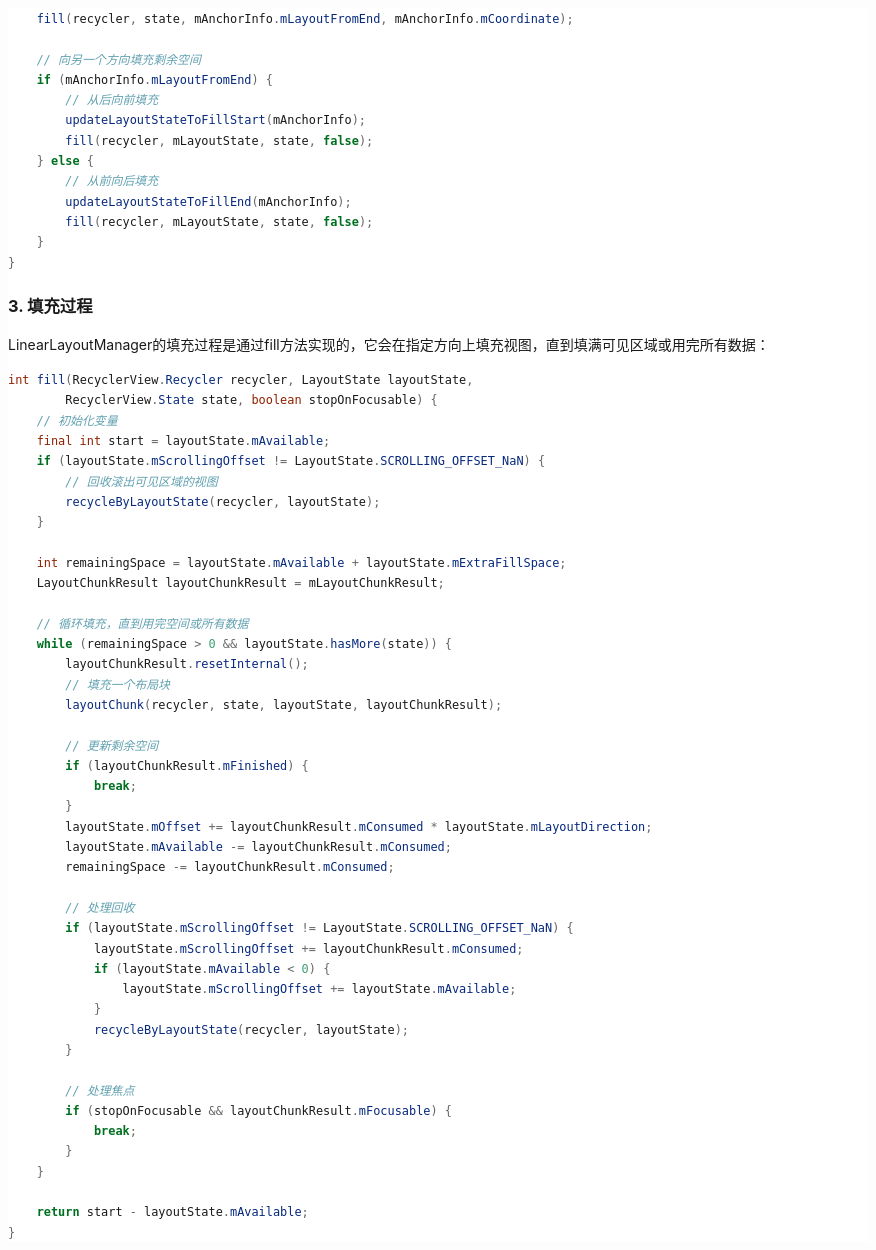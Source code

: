 ```java
    fill(recycler, state, mAnchorInfo.mLayoutFromEnd, mAnchorInfo.mCoordinate);
    
    // 向另一个方向填充剩余空间
    if (mAnchorInfo.mLayoutFromEnd) {
        // 从后向前填充
        updateLayoutStateToFillStart(mAnchorInfo);
        fill(recycler, mLayoutState, state, false);
    } else {
        // 从前向后填充
        updateLayoutStateToFillEnd(mAnchorInfo);
        fill(recycler, mLayoutState, state, false);
    }
}
```

### 3. 填充过程

LinearLayoutManager的填充过程是通过fill方法实现的，它会在指定方向上填充视图，直到填满可见区域或用完所有数据：

```java
int fill(RecyclerView.Recycler recycler, LayoutState layoutState,
        RecyclerView.State state, boolean stopOnFocusable) {
    // 初始化变量
    final int start = layoutState.mAvailable;
    if (layoutState.mScrollingOffset != LayoutState.SCROLLING_OFFSET_NaN) {
        // 回收滚出可见区域的视图
        recycleByLayoutState(recycler, layoutState);
    }
    
    int remainingSpace = layoutState.mAvailable + layoutState.mExtraFillSpace;
    LayoutChunkResult layoutChunkResult = mLayoutChunkResult;
    
    // 循环填充，直到用完空间或所有数据
    while (remainingSpace > 0 && layoutState.hasMore(state)) {
        layoutChunkResult.resetInternal();
        // 填充一个布局块
        layoutChunk(recycler, state, layoutState, layoutChunkResult);
        
        // 更新剩余空间
        if (layoutChunkResult.mFinished) {
            break;
        }
        layoutState.mOffset += layoutChunkResult.mConsumed * layoutState.mLayoutDirection;
        layoutState.mAvailable -= layoutChunkResult.mConsumed;
        remainingSpace -= layoutChunkResult.mConsumed;
        
        // 处理回收
        if (layoutState.mScrollingOffset != LayoutState.SCROLLING_OFFSET_NaN) {
            layoutState.mScrollingOffset += layoutChunkResult.mConsumed;
            if (layoutState.mAvailable < 0) {
                layoutState.mScrollingOffset += layoutState.mAvailable;
            }
            recycleByLayoutState(recycler, layoutState);
        }
        
        // 处理焦点
        if (stopOnFocusable && layoutChunkResult.mFocusable) {
            break;
        }
    }
    
    return start - layoutState.mAvailable;
}
```